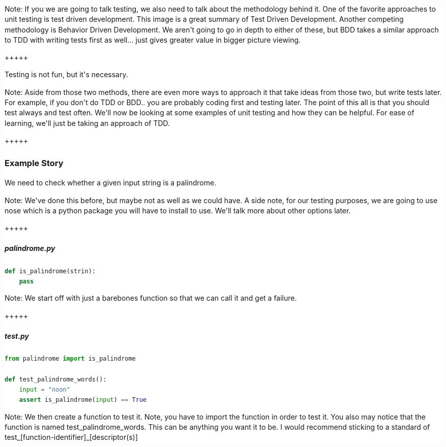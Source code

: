 Note:
If you we are going to talk testing, we also need to talk about the methodology behind it. One of the favorite approaches to unit testing is test driven development. This image is a great summary of Test Driven Development.
Another competing methodology is Behavior Driven Development. We aren't going to go in depth to either of these, but BDD takes a similar approach to TDD with writing tests first as well... just gives greater value in bigger picture viewing.

+++++

Testing is not fun, but it's necessary.

Note:
Aside from those two methods, there are even more ways to approach it that take ideas from those two, but write tests later. For example, if you don't do TDD or BDD.. you are probably coding first and testing later. The point of this all is that you should test always and test often. 
We'll now be looking at some examples of unit testing and how they can be helpful. For ease of learning, we'll just be taking an approach of TDD.

+++++

### Example Story

We need to check whether a given input string is a palindrome. 

Note:
We've done this before, but maybe not as well as we could have.
A side note, for our testing purposes, we are going to use nose which is a python package you will have to install to use. We'll talk more about other options later.

+++++

##### palindrome.py
```python
def is_palindrome(strin): 
	pass
```

Note:
We start off with just a barebones function so that we can call it and get a failure.

+++++

##### test.py
```python
from palindrome import is_palindrome

def test_palindrome_words():
	input = "noon"
	assert is_palindrome(input) == True
```

Note:
We then create a function to test it. Note, you have to import the function in order to test it. 
You also may notice that the function is named test\_palindrome\_words. This can be anything you want it to be. I would recommend sticking to a standard of test\_[function-identifier]\_[descriptor(s)]
